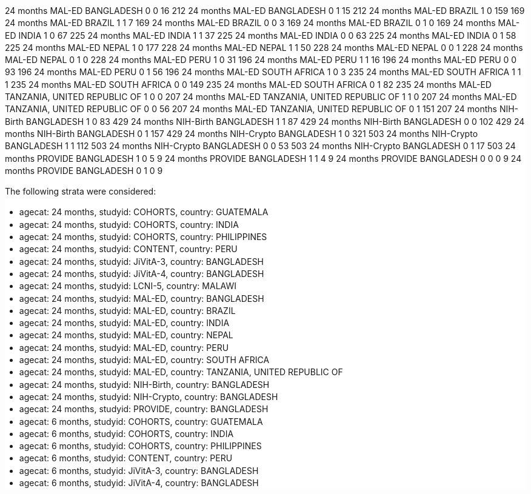 24 months   MAL-ED       BANGLADESH                     0               0       16     212
24 months   MAL-ED       BANGLADESH                     0               1       15     212
24 months   MAL-ED       BRAZIL                         1               0      159     169
24 months   MAL-ED       BRAZIL                         1               1        7     169
24 months   MAL-ED       BRAZIL                         0               0        3     169
24 months   MAL-ED       BRAZIL                         0               1        0     169
24 months   MAL-ED       INDIA                          1               0       67     225
24 months   MAL-ED       INDIA                          1               1       37     225
24 months   MAL-ED       INDIA                          0               0       63     225
24 months   MAL-ED       INDIA                          0               1       58     225
24 months   MAL-ED       NEPAL                          1               0      177     228
24 months   MAL-ED       NEPAL                          1               1       50     228
24 months   MAL-ED       NEPAL                          0               0        1     228
24 months   MAL-ED       NEPAL                          0               1        0     228
24 months   MAL-ED       PERU                           1               0       31     196
24 months   MAL-ED       PERU                           1               1       16     196
24 months   MAL-ED       PERU                           0               0       93     196
24 months   MAL-ED       PERU                           0               1       56     196
24 months   MAL-ED       SOUTH AFRICA                   1               0        3     235
24 months   MAL-ED       SOUTH AFRICA                   1               1        1     235
24 months   MAL-ED       SOUTH AFRICA                   0               0      149     235
24 months   MAL-ED       SOUTH AFRICA                   0               1       82     235
24 months   MAL-ED       TANZANIA, UNITED REPUBLIC OF   1               0        0     207
24 months   MAL-ED       TANZANIA, UNITED REPUBLIC OF   1               1        0     207
24 months   MAL-ED       TANZANIA, UNITED REPUBLIC OF   0               0       56     207
24 months   MAL-ED       TANZANIA, UNITED REPUBLIC OF   0               1      151     207
24 months   NIH-Birth    BANGLADESH                     1               0       83     429
24 months   NIH-Birth    BANGLADESH                     1               1       87     429
24 months   NIH-Birth    BANGLADESH                     0               0      102     429
24 months   NIH-Birth    BANGLADESH                     0               1      157     429
24 months   NIH-Crypto   BANGLADESH                     1               0      321     503
24 months   NIH-Crypto   BANGLADESH                     1               1      112     503
24 months   NIH-Crypto   BANGLADESH                     0               0       53     503
24 months   NIH-Crypto   BANGLADESH                     0               1       17     503
24 months   PROVIDE      BANGLADESH                     1               0        5       9
24 months   PROVIDE      BANGLADESH                     1               1        4       9
24 months   PROVIDE      BANGLADESH                     0               0        0       9
24 months   PROVIDE      BANGLADESH                     0               1        0       9


The following strata were considered:

* agecat: 24 months, studyid: COHORTS, country: GUATEMALA
* agecat: 24 months, studyid: COHORTS, country: INDIA
* agecat: 24 months, studyid: COHORTS, country: PHILIPPINES
* agecat: 24 months, studyid: CONTENT, country: PERU
* agecat: 24 months, studyid: JiVitA-3, country: BANGLADESH
* agecat: 24 months, studyid: JiVitA-4, country: BANGLADESH
* agecat: 24 months, studyid: LCNI-5, country: MALAWI
* agecat: 24 months, studyid: MAL-ED, country: BANGLADESH
* agecat: 24 months, studyid: MAL-ED, country: BRAZIL
* agecat: 24 months, studyid: MAL-ED, country: INDIA
* agecat: 24 months, studyid: MAL-ED, country: NEPAL
* agecat: 24 months, studyid: MAL-ED, country: PERU
* agecat: 24 months, studyid: MAL-ED, country: SOUTH AFRICA
* agecat: 24 months, studyid: MAL-ED, country: TANZANIA, UNITED REPUBLIC OF
* agecat: 24 months, studyid: NIH-Birth, country: BANGLADESH
* agecat: 24 months, studyid: NIH-Crypto, country: BANGLADESH
* agecat: 24 months, studyid: PROVIDE, country: BANGLADESH
* agecat: 6 months, studyid: COHORTS, country: GUATEMALA
* agecat: 6 months, studyid: COHORTS, country: INDIA
* agecat: 6 months, studyid: COHORTS, country: PHILIPPINES
* agecat: 6 months, studyid: CONTENT, country: PERU
* agecat: 6 months, studyid: JiVitA-3, country: BANGLADESH
* agecat: 6 months, studyid: JiVitA-4, country: BANGLADESH